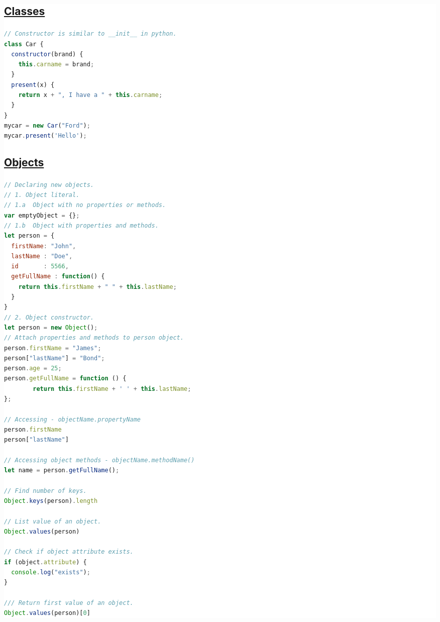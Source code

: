 
## [Classes](https://www.w3schools.com/Js/js_classes.asp)

```javascript
// Constructor is similar to __init__ in python.
class Car {
  constructor(brand) {
    this.carname = brand;
  }
  present(x) {
    return x + ", I have a " + this.carname;
  }
}
mycar = new Car("Ford");
mycar.present('Hello');
```

## [Objects](https://www.tutorialsteacher.com/javascript/javascript-object)

```javascript
// Declaring new objects.
// 1. Object literal.
// 1.a  Object with no properties or methods.
var emptyObject = {};
// 1.b  Object with properties and methods.
let person = {
  firstName: "John",
  lastName : "Doe",
  id       : 5566,
  getFullName : function() {
    return this.firstName + " " + this.lastName;
  }
}
// 2. Object constructor.
let person = new Object();
// Attach properties and methods to person object.
person.firstName = "James";
person["lastName"] = "Bond";
person.age = 25;
person.getFullName = function () {
        return this.firstName + ' ' + this.lastName;
};

// Accessing - objectName.propertyName
person.firstName
person["lastName"]

// Accessing object methods - objectName.methodName()
let name = person.getFullName();

// Find number of keys.
Object.keys(person).length

// List value of an object.
Object.values(person)

// Check if object attribute exists.
if (object.attribute) {
  console.log("exists");
}

/// Return first value of an object.
Object.values(person)[0]
```
